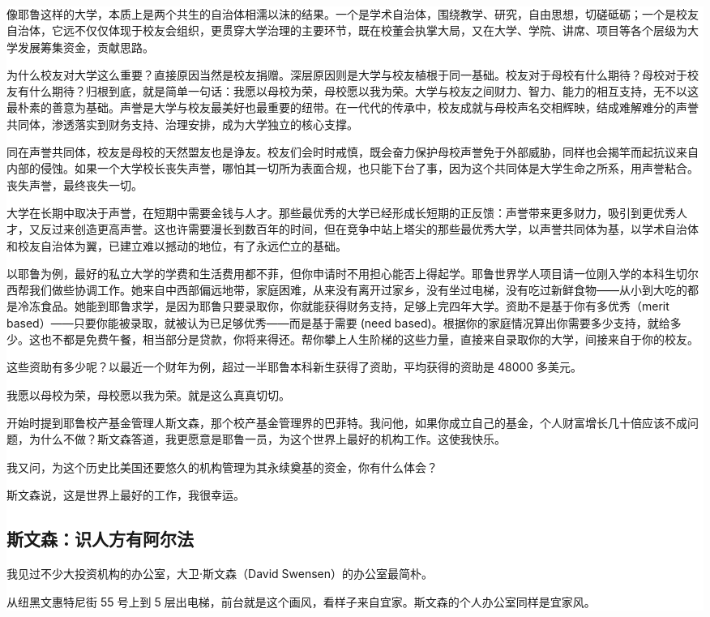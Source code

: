 像耶鲁这样的大学，本质上是两个共生的自治体相濡以沫的结果。一个是学术自治体，围绕教学、研究，自由思想，切磋砥砺；一个是校友自治体，它远不仅仅体现于校友会组织，更贯穿大学治理的主要环节，既在校董会执掌大局，又在大学、学院、讲席、项目等各个层级为大学发展筹集资金，贡献思路。

为什么校友对大学这么重要？直接原因当然是校友捐赠。深层原因则是大学与校友植根于同一基础。校友对于母校有什么期待？母校对于校友有什么期待？归根到底，就是简单一句话：我愿以母校为荣，母校愿以我为荣。大学与校友之间财力、智力、能力的相互支持，无不以这最朴素的善意为基础。声誉是大学与校友最美好也最重要的纽带。在一代代的传承中，校友成就与母校声名交相辉映，结成难解难分的声誉共同体，渗透落实到财务支持、治理安排，成为大学独立的核心支撑。

同在声誉共同体，校友是母校的天然盟友也是诤友。校友们会时时戒慎，既会奋力保护母校声誉免于外部威胁，同样也会揭竿而起抗议来自内部的侵蚀。如果一个大学校长丧失声誉，哪怕其一切所为表面合规，也只能下台了事，因为这个共同体是大学生命之所系，用声誉粘合。丧失声誉，最终丧失一切。

大学在长期中取决于声誉，在短期中需要金钱与人才。那些最优秀的大学已经形成长短期的正反馈：声誉带来更多财力，吸引到更优秀人才，又反过来创造更高声誉。这也许需要漫长到数百年的时间，但在竞争中站上塔尖的那些最优秀大学，以声誉共同体为基，以学术自治体和校友自治体为翼，已建立难以撼动的地位，有了永远伫立的基础。

以耶鲁为例，最好的私立大学的学费和生活费用都不菲，但你申请时不用担心能否上得起学。耶鲁世界学人项目请一位刚入学的本科生切尔西帮我们做些协调工作。她来自中西部偏远地带，家庭困难，从来没有离开过家乡，没有坐过电梯，没有吃过新鲜食物——从小到大吃的都是冷冻食品。她能到耶鲁求学，是因为耶鲁只要录取你，你就能获得财务支持，足够上完四年大学。资助不是基于你有多优秀（merit based）——只要你能被录取，就被认为已足够优秀——而是基于需要 (need based)。根据你的家庭情况算出你需要多少支持，就给多少。这也不都是免费午餐，相当部分是贷款，你将来得还。帮你攀上人生阶梯的这些力量，直接来自录取你的大学，间接来自于你的校友。

这些资助有多少呢？以最近一个财年为例，超过一半耶鲁本科新生获得了资助，平均获得的资助是 48000 多美元。

我愿以母校为荣，母校愿以我为荣。就是这么真真切切。

开始时提到耶鲁校产基金管理人斯文森，那个校产基金管理界的巴菲特。我问他，如果你成立自己的基金，个人财富增长几十倍应该不成问题，为什么不做？斯文森答道，我更愿意是耶鲁一员，为这个世界上最好的机构工作。这使我快乐。

我又问，为这个历史比美国还要悠久的机构管理为其永续奠基的资金，你有什么体会？

斯文森说，这是世界上最好的工作，我很幸运。

## 斯文森：识人方有阿尔法

我见过不少大投资机构的办公室，大卫·斯文森（David Swensen）的办公室最简朴。

从纽黑文惠特尼街 55 号上到 5 层出电梯，前台就是这个画风，看样子来自宜家。斯文森的个人办公室同样是宜家风。
